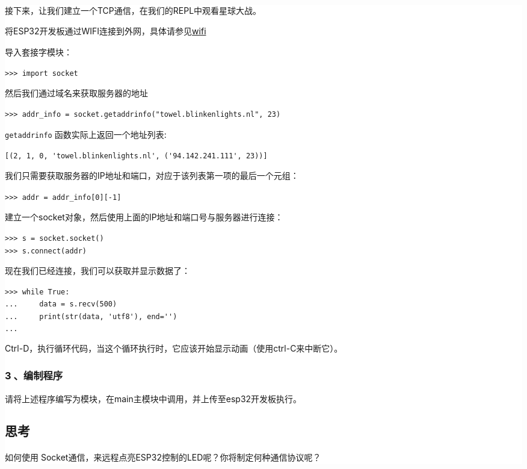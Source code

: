 接下来，让我们建立一个TCP通信，在我们的REPL中观看星球大战。

将ESP32开发板通过WIFI连接到外网，具体请参见[wifi](wifi_network_connection.md)

导入套接字模块：

```
>>> import socket
```

然后我们通过域名来获取服务器的地址

```
>>> addr_info = socket.getaddrinfo("towel.blinkenlights.nl", 23)
```

`getaddrinfo` 函数实际上返回一个地址列表:

```
[(2, 1, 0, 'towel.blinkenlights.nl', ('94.142.241.111', 23))]
```

我们只需要获取服务器的IP地址和端口，对应于该列表第一项的最后一个元组：

```
>>> addr = addr_info[0][-1]
```

建立一个socket对象，然后使用上面的IP地址和端口号与服务器进行连接：

```
>>> s = socket.socket()
>>> s.connect(addr)
```

现在我们已经连接，我们可以获取并显示数据了：

```
>>> while True:
...     data = s.recv(500)
...     print(str(data, 'utf8'), end='')
...
```

Ctrl-D，执行循环代码，当这个循环执行时，它应该开始显示动画（使用ctrl-C来中断它）。

### 3 、编制程序

请将上述程序编写为模块，在main主模块中调用，并上传至esp32开发板执行。

## 思考

如何使用 Socket通信，来远程点亮ESP32控制的LED呢？你将制定何种通信协议呢？